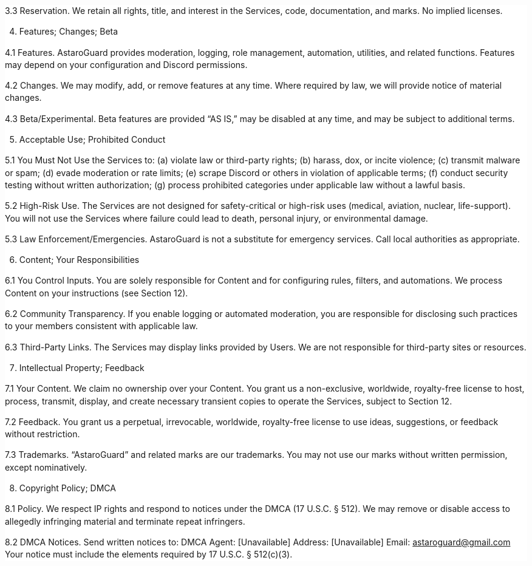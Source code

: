 3.3 Reservation. We retain all rights, title, and interest in the Services, code, documentation, and marks. No implied licenses.

4. Features; Changes; Beta

4.1 Features. AstaroGuard provides moderation, logging, role management, automation, utilities, and related functions. Features may depend on your configuration and Discord permissions.

4.2 Changes. We may modify, add, or remove features at any time. Where required by law, we will provide notice of material changes.

4.3 Beta/Experimental. Beta features are provided “AS IS,” may be disabled at any time, and may be subject to additional terms.

5. Acceptable Use; Prohibited Conduct

5.1 You Must Not Use the Services to:
(a) violate law or third-party rights; (b) harass, dox, or incite violence; (c) transmit malware or spam; (d) evade moderation or rate limits; (e) scrape Discord or others in violation of applicable terms; (f) conduct security testing without written authorization; (g) process prohibited categories under applicable law without a lawful basis.

5.2 High-Risk Use. The Services are not designed for safety-critical or high-risk uses (medical, aviation, nuclear, life-support). You will not use the Services where failure could lead to death, personal injury, or environmental damage.

5.3 Law Enforcement/Emergencies. AstaroGuard is not a substitute for emergency services. Call local authorities as appropriate.

6. Content; Your Responsibilities

6.1 You Control Inputs. You are solely responsible for Content and for configuring rules, filters, and automations. We process Content on your instructions (see Section 12).

6.2 Community Transparency. If you enable logging or automated moderation, you are responsible for disclosing such practices to your members consistent with applicable law.

6.3 Third-Party Links. The Services may display links provided by Users. We are not responsible for third-party sites or resources.

7. Intellectual Property; Feedback

7.1 Your Content. We claim no ownership over your Content. You grant us a non-exclusive, worldwide, royalty-free license to host, process, transmit, display, and create necessary transient copies to operate the Services, subject to Section 12.

7.2 Feedback. You grant us a perpetual, irrevocable, worldwide, royalty-free license to use ideas, suggestions, or feedback without restriction.

7.3 Trademarks. “AstaroGuard” and related marks are our trademarks. You may not use our marks without written permission, except nominatively.

8. Copyright Policy; DMCA

8.1 Policy. We respect IP rights and respond to notices under the DMCA (17 U.S.C. § 512). We may remove or disable access to allegedly infringing material and terminate repeat infringers.

8.2 DMCA Notices. Send written notices to:
DMCA Agent: [Unavailable]
Address: [Unavailable]
Email: astaroguard@gmail.com
Your notice must include the elements required by 17 U.S.C. § 512(c)(3).
